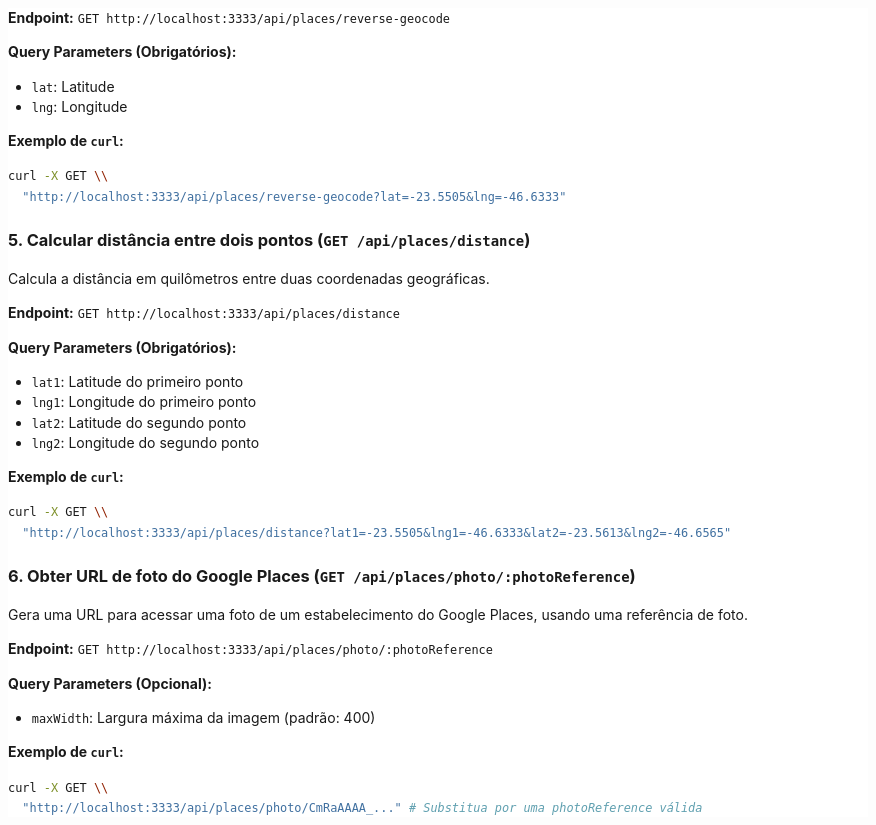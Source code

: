 **Endpoint:** `GET http://localhost:3333/api/places/reverse-geocode`

**Query Parameters (Obrigatórios):**
- `lat`: Latitude
- `lng`: Longitude

**Exemplo de `curl`:**
```bash
curl -X GET \\
  "http://localhost:3333/api/places/reverse-geocode?lat=-23.5505&lng=-46.6333"
```

### 5. Calcular distância entre dois pontos (`GET /api/places/distance`)

Calcula a distância em quilômetros entre duas coordenadas geográficas.

**Endpoint:** `GET http://localhost:3333/api/places/distance`

**Query Parameters (Obrigatórios):**
- `lat1`: Latitude do primeiro ponto
- `lng1`: Longitude do primeiro ponto
- `lat2`: Latitude do segundo ponto
- `lng2`: Longitude do segundo ponto

**Exemplo de `curl`:**
```bash
curl -X GET \\
  "http://localhost:3333/api/places/distance?lat1=-23.5505&lng1=-46.6333&lat2=-23.5613&lng2=-46.6565"
```

### 6. Obter URL de foto do Google Places (`GET /api/places/photo/:photoReference`)

Gera uma URL para acessar uma foto de um estabelecimento do Google Places, usando uma referência de foto.

**Endpoint:** `GET http://localhost:3333/api/places/photo/:photoReference`

**Query Parameters (Opcional):**
- `maxWidth`: Largura máxima da imagem (padrão: 400)

**Exemplo de `curl`:**
```bash
curl -X GET \\
  "http://localhost:3333/api/places/photo/CmRaAAAA_..." # Substitua por uma photoReference válida
```



